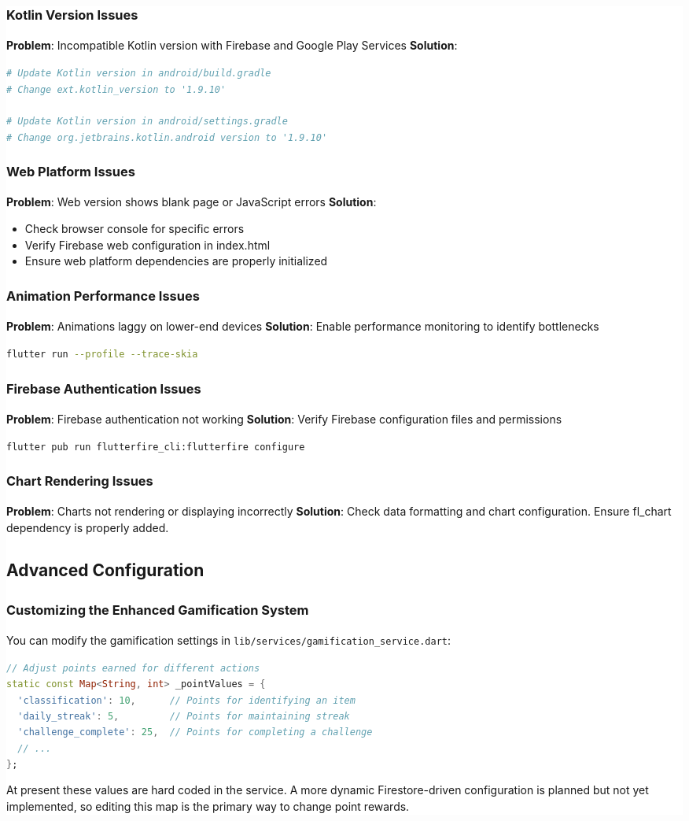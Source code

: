 ### Kotlin Version Issues

**Problem**: Incompatible Kotlin version with Firebase and Google Play Services
**Solution**:
```bash
# Update Kotlin version in android/build.gradle
# Change ext.kotlin_version to '1.9.10'

# Update Kotlin version in android/settings.gradle
# Change org.jetbrains.kotlin.android version to '1.9.10'
```

### Web Platform Issues

**Problem**: Web version shows blank page or JavaScript errors
**Solution**:
- Check browser console for specific errors
- Verify Firebase web configuration in index.html
- Ensure web platform dependencies are properly initialized

### Animation Performance Issues

**Problem**: Animations laggy on lower-end devices
**Solution**: Enable performance monitoring to identify bottlenecks
```bash
flutter run --profile --trace-skia
```

### Firebase Authentication Issues

**Problem**: Firebase authentication not working
**Solution**: Verify Firebase configuration files and permissions
```bash
flutter pub run flutterfire_cli:flutterfire configure
```

### Chart Rendering Issues

**Problem**: Charts not rendering or displaying incorrectly
**Solution**: Check data formatting and chart configuration. Ensure fl_chart dependency is properly added.

## Advanced Configuration

### Customizing the Enhanced Gamification System

You can modify the gamification settings in `lib/services/gamification_service.dart`:

```dart
// Adjust points earned for different actions
static const Map<String, int> _pointValues = {
  'classification': 10,      // Points for identifying an item
  'daily_streak': 5,         // Points for maintaining streak
  'challenge_complete': 25,  // Points for completing a challenge
  // ...
};
```
At present these values are hard coded in the service. A more dynamic
Firestore-driven configuration is planned but not yet implemented, so
editing this map is the primary way to change point rewards.
